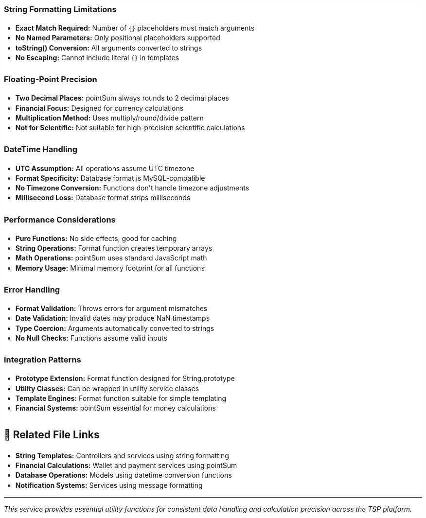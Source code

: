 ### String Formatting Limitations
- **Exact Match Required:** Number of `{}` placeholders must match arguments
- **No Named Parameters:** Only positional placeholders supported
- **toString() Conversion:** All arguments converted to strings
- **No Escaping:** Cannot include literal `{}` in templates

### Floating-Point Precision
- **Two Decimal Places:** pointSum always rounds to 2 decimal places
- **Financial Focus:** Designed for currency calculations
- **Multiplication Method:** Uses multiply/round/divide pattern
- **Not for Scientific:** Not suitable for high-precision scientific calculations

### DateTime Handling
- **UTC Assumption:** All operations assume UTC timezone
- **Format Specificity:** Database format is MySQL-compatible
- **No Timezone Conversion:** Functions don't handle timezone adjustments
- **Millisecond Loss:** Database format strips milliseconds

### Performance Considerations
- **Pure Functions:** No side effects, good for caching
- **String Operations:** Format function creates temporary arrays
- **Math Operations:** pointSum uses standard JavaScript math
- **Memory Usage:** Minimal memory footprint for all functions

### Error Handling
- **Format Validation:** Throws errors for argument mismatches
- **Date Validation:** Invalid dates may produce NaN timestamps
- **Type Coercion:** Arguments automatically converted to strings
- **No Null Checks:** Functions assume valid inputs

### Integration Patterns
- **Prototype Extension:** Format function designed for String.prototype
- **Utility Classes:** Can be wrapped in utility service classes
- **Template Engines:** Format function suitable for simple templating
- **Financial Systems:** pointSum essential for money calculations

## 🔗 Related File Links

- **String Templates:** Controllers and services using string formatting
- **Financial Calculations:** Wallet and payment services using pointSum
- **Database Operations:** Models using datetime conversion functions
- **Notification Systems:** Services using message formatting

---
*This service provides essential utility functions for consistent data handling and calculation precision across the TSP platform.*